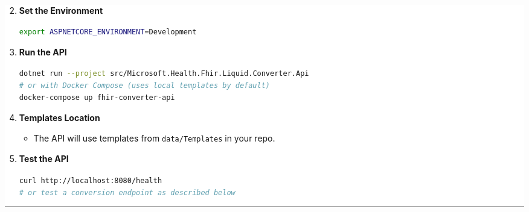 2. **Set the Environment**
   ```sh
   export ASPNETCORE_ENVIRONMENT=Development
   ```

3. **Run the API**
   ```sh
   dotnet run --project src/Microsoft.Health.Fhir.Liquid.Converter.Api
   # or with Docker Compose (uses local templates by default)
   docker-compose up fhir-converter-api
   ```

4. **Templates Location**
   - The API will use templates from `data/Templates` in your repo.

5. **Test the API**
   ```sh
   curl http://localhost:8080/health
   # or test a conversion endpoint as described below
   ```

--- 